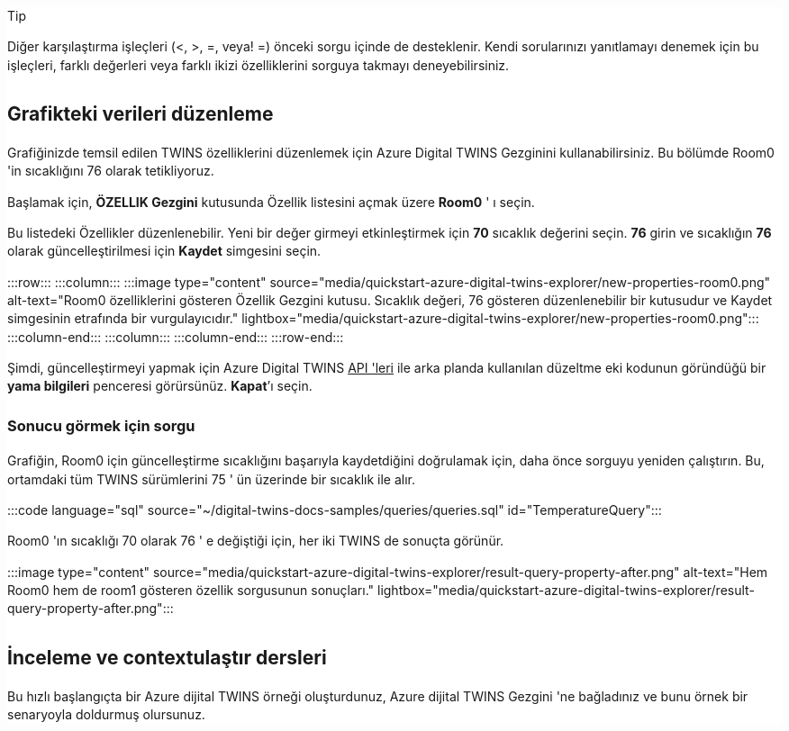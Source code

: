 >[!TIP]
> Diğer karşılaştırma işleçleri (<, >, =, veya! =) önceki sorgu içinde de desteklenir. Kendi sorularınızı yanıtlamayı denemek için bu işleçleri, farklı değerleri veya farklı ikizi özelliklerini sorguya takmayı deneyebilirsiniz.

## <a name="edit-data-in-the-graph"></a>Grafikteki verileri düzenleme

Grafiğinizde temsil edilen TWINS özelliklerini düzenlemek için Azure Digital TWINS Gezginini kullanabilirsiniz. Bu bölümde Room0 'in sıcaklığını 76 olarak tetikliyoruz.

Başlamak için, **ÖZELLIK Gezgini** kutusunda Özellik listesini açmak üzere **Room0** ' ı seçin.

Bu listedeki Özellikler düzenlenebilir. Yeni bir değer girmeyi etkinleştirmek için **70** sıcaklık değerini seçin. **76** girin ve sıcaklığın **76** olarak güncelleştirilmesi için **Kaydet** simgesini seçin.

:::row:::
    :::column:::
        :::image type="content" source="media/quickstart-azure-digital-twins-explorer/new-properties-room0.png" alt-text="Room0 özelliklerini gösteren Özellik Gezgini kutusu. Sıcaklık değeri, 76 gösteren düzenlenebilir bir kutusudur ve Kaydet simgesinin etrafında bir vurgulayıcıdır." lightbox="media/quickstart-azure-digital-twins-explorer/new-properties-room0.png":::
    :::column-end:::
    :::column:::
    :::column-end:::
:::row-end:::

Şimdi, güncelleştirmeyi yapmak için Azure Digital TWINS [API 'leri](how-to-use-apis-sdks.md) ile arka planda kullanılan düzeltme eki kodunun göründüğü bir **yama bilgileri** penceresi görürsünüz. **Kapat**’ı seçin.

### <a name="query-to-see-the-result"></a>Sonucu görmek için sorgu

Grafiğin, Room0 için güncelleştirme sıcaklığını başarıyla kaydetdiğini doğrulamak için, daha önce sorguyu yeniden çalıştırın. Bu, ortamdaki tüm TWINS sürümlerini 75 ' ün üzerinde bir sıcaklık ile alır.

:::code language="sql" source="~/digital-twins-docs-samples/queries/queries.sql" id="TemperatureQuery":::

Room0 'ın sıcaklığı 70 olarak 76 ' e değiştiği için, her iki TWINS de sonuçta görünür.

:::image type="content" source="media/quickstart-azure-digital-twins-explorer/result-query-property-after.png" alt-text="Hem Room0 hem de room1 gösteren özellik sorgusunun sonuçları." lightbox="media/quickstart-azure-digital-twins-explorer/result-query-property-after.png":::

## <a name="review-and-contextualize-learnings"></a>İnceleme ve contextulaştır dersleri

Bu hızlı başlangıçta bir Azure dijital TWINS örneği oluşturdunuz, Azure dijital TWINS Gezgini 'ne bağladınız ve bunu örnek bir senaryoyla doldurmuş olursunuz.
